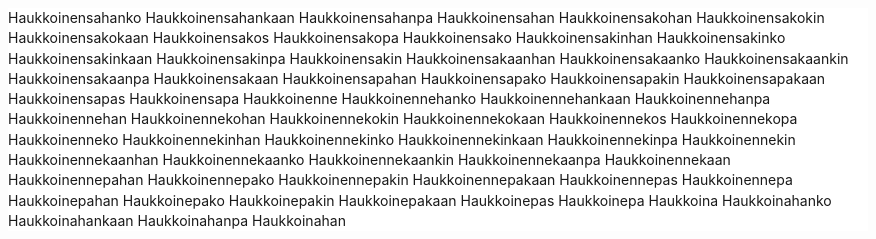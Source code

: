 Haukkoinensahanko
Haukkoinensahankaan
Haukkoinensahanpa
Haukkoinensahan
Haukkoinensakohan
Haukkoinensakokin
Haukkoinensakokaan
Haukkoinensakos
Haukkoinensakopa
Haukkoinensako
Haukkoinensakinhan
Haukkoinensakinko
Haukkoinensakinkaan
Haukkoinensakinpa
Haukkoinensakin
Haukkoinensakaanhan
Haukkoinensakaanko
Haukkoinensakaankin
Haukkoinensakaanpa
Haukkoinensakaan
Haukkoinensapahan
Haukkoinensapako
Haukkoinensapakin
Haukkoinensapakaan
Haukkoinensapas
Haukkoinensapa
Haukkoinenne
Haukkoinennehanko
Haukkoinennehankaan
Haukkoinennehanpa
Haukkoinennehan
Haukkoinennekohan
Haukkoinennekokin
Haukkoinennekokaan
Haukkoinennekos
Haukkoinennekopa
Haukkoinenneko
Haukkoinennekinhan
Haukkoinennekinko
Haukkoinennekinkaan
Haukkoinennekinpa
Haukkoinennekin
Haukkoinennekaanhan
Haukkoinennekaanko
Haukkoinennekaankin
Haukkoinennekaanpa
Haukkoinennekaan
Haukkoinennepahan
Haukkoinennepako
Haukkoinennepakin
Haukkoinennepakaan
Haukkoinennepas
Haukkoinennepa
Haukkoinepahan
Haukkoinepako
Haukkoinepakin
Haukkoinepakaan
Haukkoinepas
Haukkoinepa
Haukkoina
Haukkoinahanko
Haukkoinahankaan
Haukkoinahanpa
Haukkoinahan